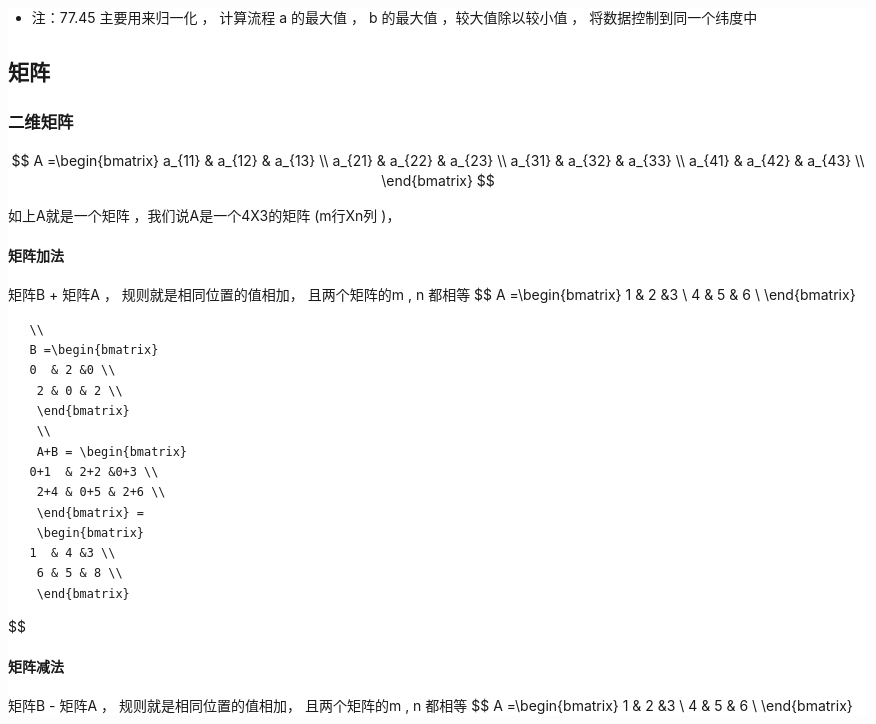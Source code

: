 - 注：77.45 主要用来归一化 ，  计算流程 a 的最大值 ， b 的最大值 ，较大值除以较小值 ， 将数据控制到同一个纬度中





## 矩阵

### 二维矩阵

$$
A =\begin{bmatrix}
        a_{11}  & a_{12} & a_{13} \\
        a_{21} & a_{22} & a_{23} \\
        a_{31} & a_{32} & a_{33} \\
           a_{41} & a_{42} & a_{43} \\
        \end{bmatrix}
$$

如上A就是一个矩阵 ，我们说A是一个4X3的矩阵 (m行Xn列  )， 



#### 矩阵加法

矩阵B + 矩阵A ， 规则就是相同位置的值相加， 且两个矩阵的m , n 都相等
$$
A =\begin{bmatrix}
       1  & 2 &3 \\
        4 & 5 & 6 \\
        \end{bmatrix}
        
       \\
       B =\begin{bmatrix}
       0  & 2 &0 \\
        2 & 0 & 2 \\
        \end{bmatrix}
        \\
        A+B = \begin{bmatrix}
       0+1  & 2+2 &0+3 \\
        2+4 & 0+5 & 2+6 \\
        \end{bmatrix} = 
        \begin{bmatrix}
       1  & 4 &3 \\
        6 & 5 & 8 \\
        \end{bmatrix}
$$


#### 矩阵减法

矩阵B - 矩阵A ， 规则就是相同位置的值相加， 且两个矩阵的m , n 都相等
$$
A =\begin{bmatrix}
       1  & 2 &3 \\
        4 & 5 & 6 \\
        \end{bmatrix}
        